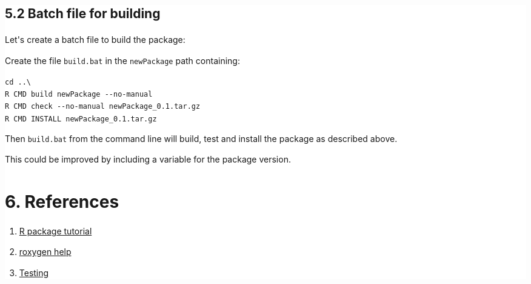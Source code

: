 ## 5.2 Batch file for building

Let's create a batch file to build the package:

Create the file `build.bat` in the `newPackage` path containing:

```
cd ..\
R CMD build newPackage --no-manual  
R CMD check --no-manual newPackage_0.1.tar.gz
R CMD INSTALL newPackage_0.1.tar.gz
```

Then `build.bat` from the command line will build, test and install the package as described above.

This could be improved by including a variable for the package version.

# 6. References

1. [R package tutorial](https://tinyheero.github.io/jekyll/update/2015/07/26/making-your-first-R-package.html)

2. [roxygen help](https://stuff.mit.edu/afs/athena/software/r/current/RStudio/resources/roxygen_help.html)

3. [Testing](https://r-pkgs.org/testing-basics.html)
